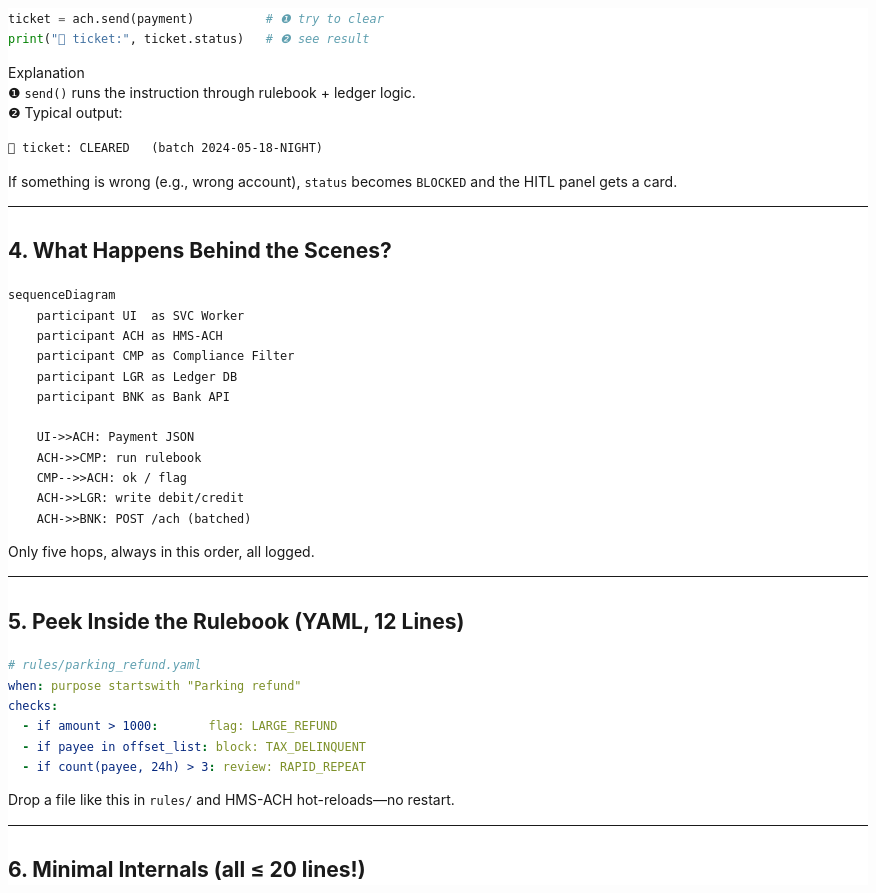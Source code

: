 ```python
ticket = ach.send(payment)          # ❶ try to clear
print("🧾 ticket:", ticket.status)   # ❷ see result
```

Explanation  
❶ `send()` runs the instruction through rulebook + ledger logic.  
❷ Typical output:

```
🧾 ticket: CLEARED   (batch 2024-05-18-NIGHT)
```

If something is wrong (e.g., wrong account), `status` becomes `BLOCKED` and the HITL panel gets a card.

---

## 4. What Happens Behind the Scenes?

```mermaid
sequenceDiagram
    participant UI  as SVC Worker
    participant ACH as HMS-ACH
    participant CMP as Compliance Filter
    participant LGR as Ledger DB
    participant BNK as Bank API

    UI->>ACH: Payment JSON
    ACH->>CMP: run rulebook
    CMP-->>ACH: ok / flag
    ACH->>LGR: write debit/credit
    ACH->>BNK: POST /ach (batched)
```

Only five hops, always in this order, all logged.

---

## 5. Peek Inside the Rulebook (YAML, 12 Lines)

```yaml
# rules/parking_refund.yaml
when: purpose startswith "Parking refund"
checks:
  - if amount > 1000:       flag: LARGE_REFUND
  - if payee in offset_list: block: TAX_DELINQUENT
  - if count(payee, 24h) > 3: review: RAPID_REPEAT
```

Drop a file like this in `rules/` and HMS-ACH hot-reloads—no restart.

---

## 6. Minimal Internals (all ≤ 20 lines!)
